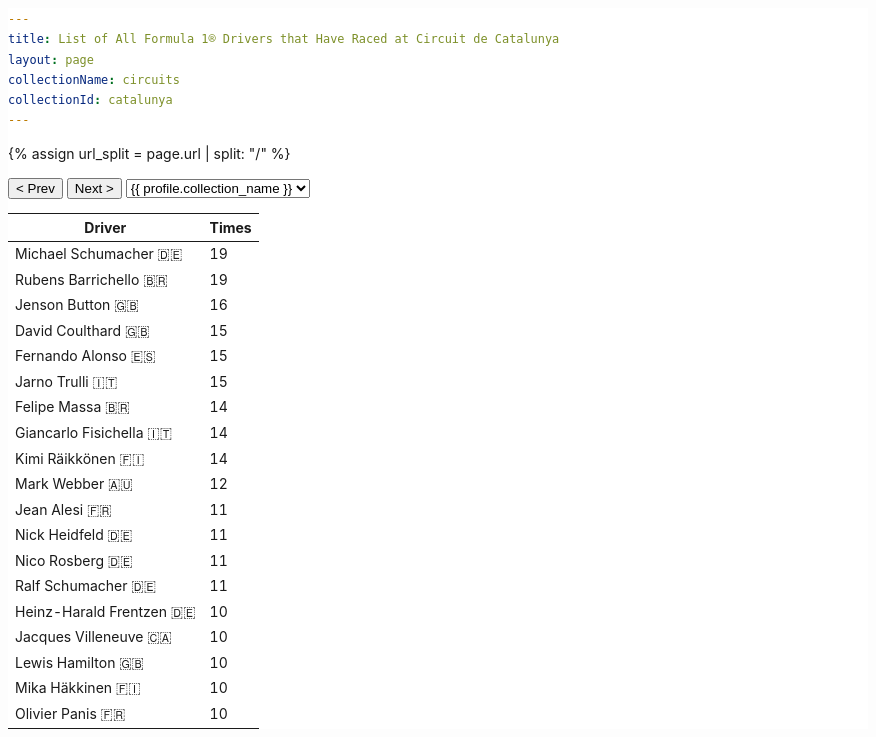 ```yaml
---
title: List of All Formula 1® Drivers that Have Raced at Circuit de Catalunya
layout: page
collectionName: circuits
collectionId: catalunya
---
```


{% assign url_split = page.url | split: "/" %}
<div id="collection-navigation">
<button onclick="selector.options[selector.selectedIndex-1].value && (window.location = selector.options[selector.selectedIndex-1].value);">&lt; Prev</button>
<button onclick="selector.options[selector.selectedIndex+1].value && (window.location = selector.options[selector.selectedIndex+1].value);">Next &gt;</button>
<select id="selector" onchange="this.options[this.selectedIndex].value && (window.location = this.options[this.selectedIndex].value);">
  {% for collectionId in site.data[page.collectionName].refs %}
    {% if collectionId == page.collectionId %}
      {% assign selected = "selected" %}
    {% else %}
      {% assign selected = "" %}
    {% endif %}
    {% assign profile = site.data[page.collectionName][collectionId].profile %}
    <option value="/f1/{{ page.collectionName }}/{{ collectionId }}/{{ url_split[4] }}" {{ selected }}>{{ profile.collection_name }}</option>
  {% endfor %}
</select>
</div>

| Driver | Times |
|--|--|
| Michael Schumacher 🇩🇪 | 19 |
| Rubens Barrichello 🇧🇷 | 19 |
| Jenson Button 🇬🇧 | 16 |
| David Coulthard 🇬🇧 | 15 |
| Fernando Alonso 🇪🇸 | 15 |
| Jarno Trulli 🇮🇹 | 15 |
| Felipe Massa 🇧🇷 | 14 |
| Giancarlo Fisichella 🇮🇹 | 14 |
| Kimi Räikkönen 🇫🇮 | 14 |
| Mark Webber 🇦🇺 | 12 |
| Jean Alesi 🇫🇷 | 11 |
| Nick Heidfeld 🇩🇪 | 11 |
| Nico Rosberg 🇩🇪 | 11 |
| Ralf Schumacher 🇩🇪 | 11 |
| Heinz-Harald Frentzen 🇩🇪 | 10 |
| Jacques Villeneuve 🇨🇦 | 10 |
| Lewis Hamilton 🇬🇧 | 10 |
| Mika Häkkinen 🇫🇮 | 10 |
| Olivier Panis 🇫🇷 | 10 |